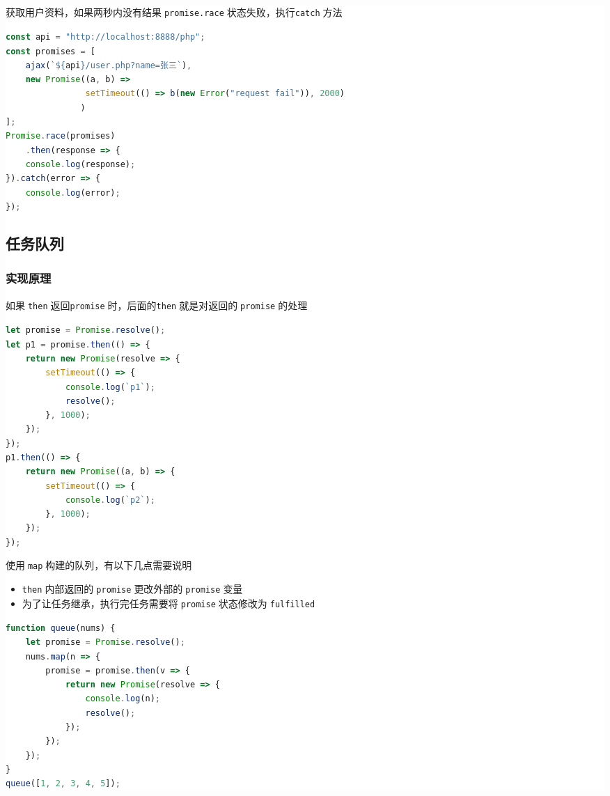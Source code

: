 获取用户资料，如果两秒内没有结果 `promise.race` 状态失败，执行`catch` 方法

```js
const api = "http://localhost:8888/php";
const promises = [
    ajax(`${api}/user.php?name=张三`),
    new Promise((a, b) =>
                setTimeout(() => b(new Error("request fail")), 2000)
               )
];
Promise.race(promises)
    .then(response => {
    console.log(response);
}).catch(error => {
    console.log(error);
});
```

## 任务队列

### 实现原理

如果 `then` 返回`promise` 时，后面的`then` 就是对返回的 `promise` 的处理

```js
let promise = Promise.resolve();
let p1 = promise.then(() => {
    return new Promise(resolve => {
        setTimeout(() => {
            console.log(`p1`);
            resolve();
        }, 1000);
    });
});
p1.then(() => {
    return new Promise((a, b) => {
        setTimeout(() => {
            console.log(`p2`);
        }, 1000);
    });
});
```

使用 `map` 构建的队列，有以下几点需要说明

- `then` 内部返回的 `promise` 更改外部的 `promise` 变量
- 为了让任务继承，执行完任务需要将 `promise` 状态修改为 `fulfilled`

```js
function queue(nums) {
    let promise = Promise.resolve();
    nums.map(n => {
        promise = promise.then(v => {
            return new Promise(resolve => {
                console.log(n);
                resolve();
            });
        });
    });
}
queue([1, 2, 3, 4, 5]);
```
